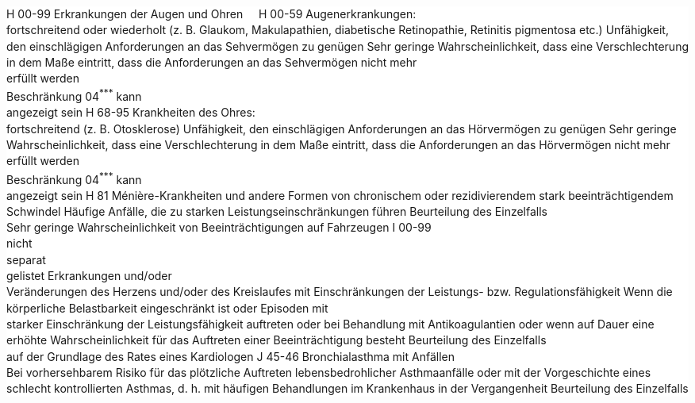 <tr class="odd">
<td style="text-align: center;">H 00-99</td>
<td style="text-align: center;">Erkrankungen der Augen und Ohren</td>
<td style="text-align: center;"> </td>
<td style="text-align: center;"> </td>
</tr>
<tr class="even">
<td style="text-align: center;">H 00-59</td>
<td style="text-align: center;">Augenerkrankungen:<br />
fortschreitend oder wiederholt (z. B. Glaukom, Makulapathien, diabetische Retinopathie, Retinitis pigmentosa etc.)</td>
<td style="text-align: center;">Unfähigkeit, den einschlägigen Anforderungen an das Sehvermögen zu genügen</td>
<td style="text-align: center;">Sehr geringe Wahrscheinlichkeit, dass eine Verschlechterung in dem Maße eintritt, dass die Anforderungen an das Sehvermögen nicht mehr<br />
erfüllt werden<br />
Beschränkung 04<sup>***</sup> kann<br />
angezeigt sein</td>
</tr>
<tr class="odd">
<td style="text-align: center;">H 68-95</td>
<td style="text-align: center;">Krankheiten des Ohres:<br />
fortschreitend (z. B. Otosklerose)</td>
<td style="text-align: center;">Unfähigkeit, den einschlägigen Anforderungen an das Hörvermögen zu genügen</td>
<td style="text-align: center;">Sehr geringe Wahrscheinlichkeit, dass eine Verschlechterung in dem Maße eintritt, dass die Anforderungen an das Hörvermögen nicht mehr<br />
erfüllt werden<br />
Beschränkung 04<sup>***</sup> kann<br />
angezeigt sein</td>
</tr>
<tr class="even">
<td style="text-align: center;">H 81</td>
<td style="text-align: center;">Ménière-Krankheiten und andere Formen von chronischem oder rezidivierendem stark beeinträchtigendem Schwindel</td>
<td style="text-align: center;">Häufige Anfälle, die zu starken Leistungseinschränkungen führen</td>
<td style="text-align: center;">Beurteilung des Einzelfalls<br />
Sehr geringe Wahrscheinlichkeit von Beeinträchtigungen auf Fahrzeugen</td>
</tr>
<tr class="odd">
<td style="text-align: center;">I 00-99<br />
nicht<br />
separat<br />
gelistet</td>
<td style="text-align: center;">Erkrankungen und/oder<br />
Veränderungen des Herzens und/oder des Kreislaufes mit Einschränkungen der Leistungs- bzw. Regulationsfähigkeit</td>
<td style="text-align: center;">Wenn die körperliche Belastbarkeit eingeschränkt ist oder Episoden mit<br />
starker Einschränkung der Leistungsfähigkeit auftreten oder bei Behandlung mit Antikoagulantien oder wenn auf Dauer eine erhöhte Wahrscheinlichkeit für das Auftreten einer Beeinträchtigung besteht</td>
<td style="text-align: center;">Beurteilung des Einzelfalls<br />
auf der Grundlage des Rates eines Kardiologen</td>
</tr>
<tr class="even">
<td style="text-align: center;">J 45-46</td>
<td style="text-align: center;">Bronchialasthma mit Anfällen<br />
</td>
<td style="text-align: center;">Bei vorhersehbarem Risiko für das plötzliche Auftreten lebensbedrohlicher Asthmaanfälle oder mit der Vorgeschichte eines schlecht kontrollierten Asthmas, d. h. mit häufigen Behandlungen im Krankenhaus in der Vergangenheit</td>
<td style="text-align: center;">Beurteilung des Einzelfalls<br />